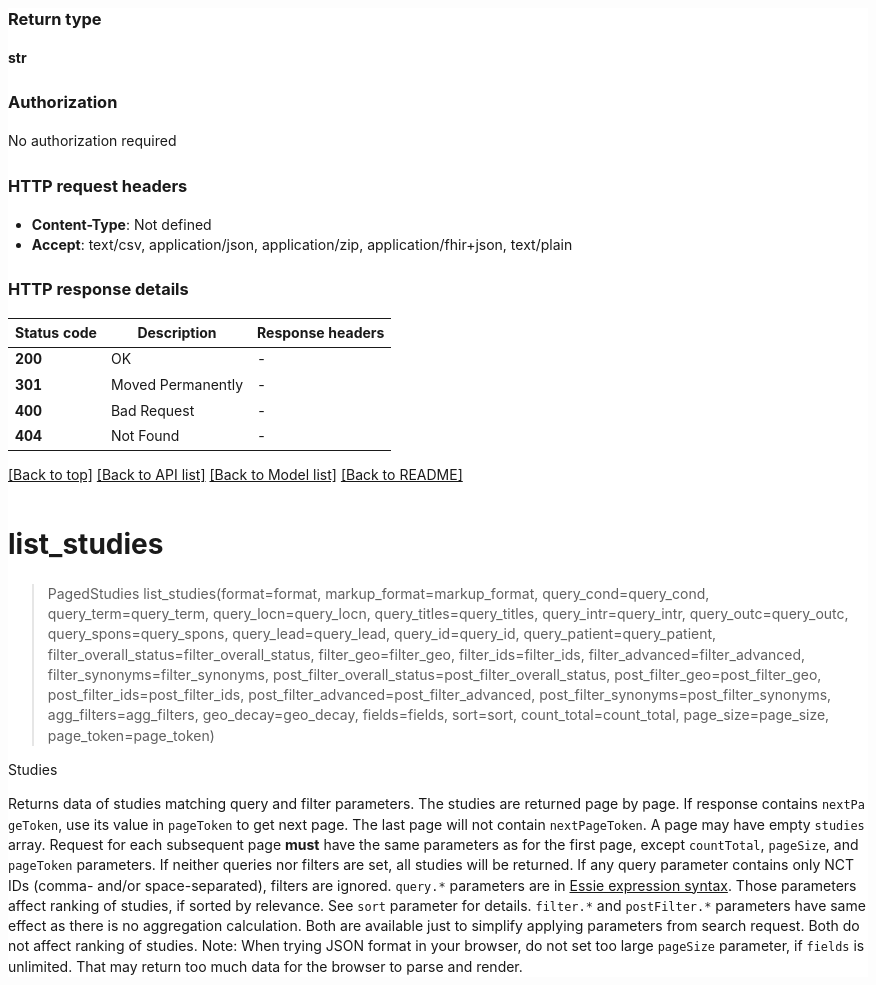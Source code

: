 ### Return type

**str**

### Authorization

No authorization required

### HTTP request headers

 - **Content-Type**: Not defined
 - **Accept**: text/csv, application/json, application/zip, application/fhir+json, text/plain

### HTTP response details

| Status code | Description | Response headers |
|-------------|-------------|------------------|
**200** | OK |  -  |
**301** | Moved Permanently |  -  |
**400** | Bad Request |  -  |
**404** | Not Found |  -  |

[[Back to top]](#) [[Back to API list]](../README.md#documentation-for-api-endpoints) [[Back to Model list]](../README.md#documentation-for-models) [[Back to README]](../README.md)

# **list_studies**
> PagedStudies list_studies(format=format, markup_format=markup_format, query_cond=query_cond, query_term=query_term, query_locn=query_locn, query_titles=query_titles, query_intr=query_intr, query_outc=query_outc, query_spons=query_spons, query_lead=query_lead, query_id=query_id, query_patient=query_patient, filter_overall_status=filter_overall_status, filter_geo=filter_geo, filter_ids=filter_ids, filter_advanced=filter_advanced, filter_synonyms=filter_synonyms, post_filter_overall_status=post_filter_overall_status, post_filter_geo=post_filter_geo, post_filter_ids=post_filter_ids, post_filter_advanced=post_filter_advanced, post_filter_synonyms=post_filter_synonyms, agg_filters=agg_filters, geo_decay=geo_decay, fields=fields, sort=sort, count_total=count_total, page_size=page_size, page_token=page_token)

Studies

Returns data of studies matching query and filter parameters. The studies are returned page by page. If response contains `nextPageToken`, use its value in `pageToken` to get next page. The last page will not contain `nextPageToken`. A page may have empty `studies` array. Request for each subsequent page **must** have the same parameters as for the first page, except `countTotal`, `pageSize`, and `pageToken` parameters.  If neither queries nor filters are set, all studies will be returned. If any query parameter contains only NCT IDs (comma- and/or space-separated), filters are ignored.  `query.*` parameters are in [Essie expression syntax](/find-studies/constructing-complex-search-queries). Those parameters affect ranking of studies, if sorted by relevance. See `sort` parameter for details.  `filter.*` and `postFilter.*` parameters have same effect as there is no aggregation calculation.  Both are available just to simplify applying parameters from search request. Both do not affect ranking of studies.  Note: When trying JSON format in your browser, do not set too large `pageSize` parameter, if `fields` is unlimited. That may return too much data for the browser to parse and render.
